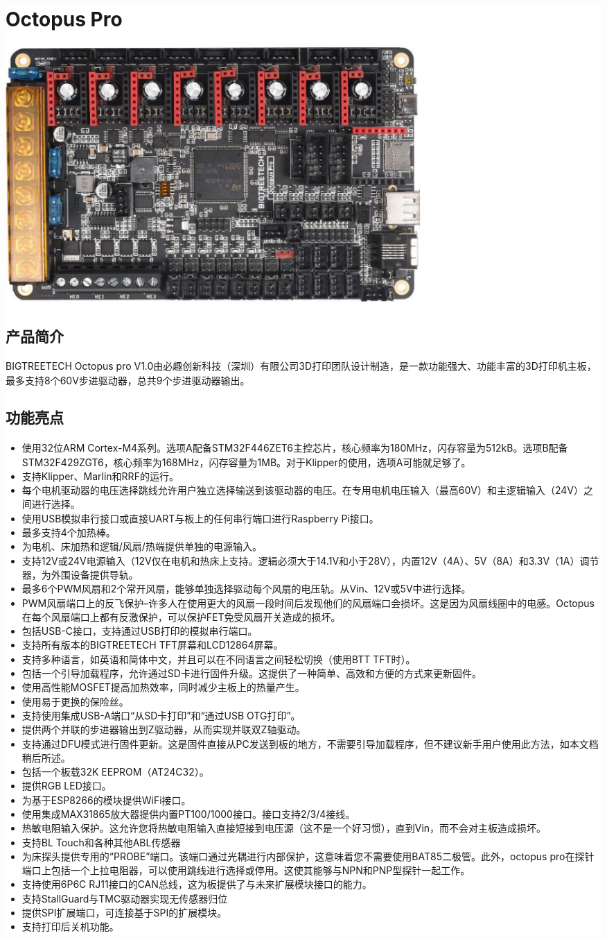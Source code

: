 # Octopus Pro

<img src=img/Octopus_Pro/Octopus_Pro_Title.png width="600"/>

## **产品简介**

BIGTREETECH Octopus pro V1.0由必趣创新科技（深圳）有限公司3D打印团队设计制造，是一款功能强大、功能丰富的3D打印机主板，最多支持8个60V步进驱动器，总共9个步进驱动器输出。

## **功能亮点**

- 使用32位ARM Cortex-M4系列。选项A配备STM32F446ZET6主控芯片，核心频率为180MHz，闪存容量为512kB。选项B配备STM32F429ZGT6，核心频率为168MHz，闪存容量为1MB。对于Klipper的使用，选项A可能就足够了。
- 支持Klipper、Marlin和RRF的运行。
- 每个电机驱动器的电压选择跳线允许用户独立选择输送到该驱动器的电压。在专用电机电压输入（最高60V）和主逻辑输入（24V）之间进行选择。
- 使用USB模拟串行接口或直接UART与板上的任何串行端口进行Raspberry Pi接口。
- 最多支持4个加热棒。
- 为电机、床加热和逻辑/风扇/热端提供单独的电源输入。
- 支持12V或24V电源输入（12V仅在电机和热床上支持。逻辑必须大于14.1V和小于28V），内置12V（4A）、5V（8A）和3.3V（1A）调节器，为外围设备提供导轨。
- 最多6个PWM风扇和2个常开风扇，能够单独选择驱动每个风扇的电压轨。从Vin、12V或5V中进行选择。
- PWM风扇端口上的反飞保护–许多人在使用更大的风扇一段时间后发现他们的风扇端口会损坏。这是因为风扇线圈中的电感。Octopus在每个风扇端口上都有反激保护，可以保护FET免受风扇开关造成的损坏。
- 包括USB-C接口，支持通过USB打印的模拟串行端口。
- 支持所有版本的BIGTREETECH TFT屏幕和LCD12864屏幕。
- 支持多种语言，如英语和简体中文，并且可以在不同语言之间轻松切换（使用BTT TFT时）。
- 包括一个引导加载程序，允许通过SD卡进行固件升级。这提供了一种简单、高效和方便的方式来更新固件。
- 使用高性能MOSFET提高加热效率，同时减少主板上的热量产生。
- 使用易于更换的保险丝。
- 支持使用集成USB-A端口“从SD卡打印”和“通过USB OTG打印”。
- 提供两个并联的步进器输出到Z驱动器，从而实现并联双Z轴驱动。
- 支持通过DFU模式进行固件更新。这是固件直接从PC发送到板的地方，不需要引导加载程序，但不建议新手用户使用此方法，如本文档稍后所述。
- 包括一个板载32K EEPROM（AT24C32）。
- 提供RGB LED接口。
- 为基于ESP8266的模块提供WiFi接口。
- 使用集成MAX31865放大器提供内置PT100/1000接口。接口支持2/3/4接线。
- 热敏电阻输入保护。这允许您将热敏电阻输入直接短接到电压源（这不是一个好习惯），直到Vin，而不会对主板造成损坏。
- 支持BL Touch和各种其他ABL传感器
- 为床探头提供专用的“PROBE”端口。该端口通过光耦进行内部保护，这意味着您不需要使用BAT85二极管。此外，octopus pro在探针端口上包括一个上拉电阻器，可以使用跳线进行选择或停用。这使其能够与NPN和PNP型探针一起工作。
- 支持使用6P6C RJ11接口的CAN总线，这为板提供了与未来扩展模块接口的能力。
- 支持StallGuard与TMC驱动器实现无传感器归位
- 提供SPI扩展端口，可连接基于SPI的扩展模块。
- 支持打印后关机功能。